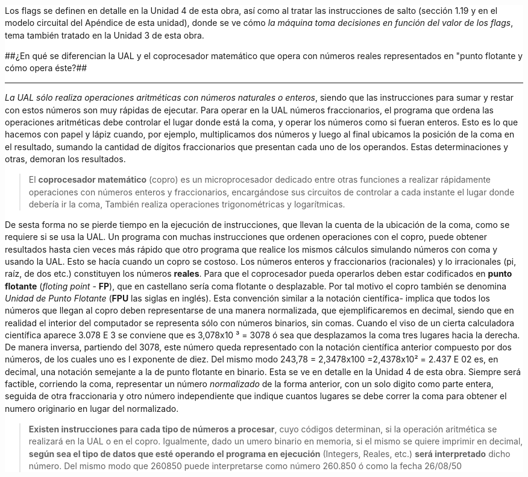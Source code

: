 Los flags se definen en detalle en la Unidad 4 de esta obra, así como al tratar las instrucciones de salto (sección 1.19 y en el modelo circuital del Apéndice de esta unidad), donde se ve cómo *la máquina toma decisiones en función del valor de los flags*, tema también tratado en la Unidad 3 de esta obra.

##¿En qué se diferencian la UAL y el coprocesador matemático que opera con números reales representados en "punto flotante y cómo opera éste?##
___

*La UAL sólo realiza operaciones aritméticas con números naturales o enteros*, siendo que las instrucciones para sumar y restar con estos números son muy rápidas de ejecutar. Para operar en la UAL números fraccionarios, el programa que ordena las operaciones aritméticas debe controlar el lugar donde está la coma, y operar los números como si fueran enteros. Esto es lo que hacemos con papel y lápiz cuando, por ejemplo, multiplicamos dos números y luego al final ubicamos la posición de la coma en el resultado, sumando la cantidad de dígitos fraccionarios que presentan cada uno de los operandos. Estas determinaciones y otras, demoran los resultados.

>El **coprocesador matemático** (copro) es un microprocesador dedicado entre otras funciones a realizar rápidamente operaciones con números enteros y fraccionarios, encargándose sus circuitos de controlar a cada instante el lugar donde debería ir la coma, También realiza operaciones trigonométricas y logarítmicas. 
>

De sesta forma no se pierde tiempo en la ejecución de instrucciones, que llevan la cuenta de la ubicación de la coma, como se requiere si se usa la UAL.
Un programa con muchas instrucciones que ordenen operaciones con el copro, puede obtener resultados hasta cien veces más rápido que otro programa que realice los mismos cálculos simulando números con coma  y usando la UAL. Esto se hacía cuando un copro se costoso. 
Los números enteros y fraccionarios (racionales) y lo irracionales (pi, raíz, de dos etc.) constituyen los números **reales**. Para que el coprocesador pueda operarlos deben estar codificados en **punto flotante** (*floting point* - **FP**), que en castellano sería coma flotante o desplazable. Por tal motivo el copro también se denomina *Unidad de Punto Flotante* (**FPU** las siglas en inglés). 
Esta convención similar a la notación científica- implica que todos los números que llegan al copro deben representarse de una manera normalizada, que ejemplificaremos en decimal, siendo que en realidad el interior del computador se representa sólo con números binarios, sin  comas.
Cuando el viso de un cierta calculadora científica aparece 3.078 E 3 se conviene que es 3,078x10 ³ = 3078 ó sea que desplazamos la coma tres lugares hacia la derecha. De manera inversa, partiendo del 3078, este número queda representado con la notación científica anterior compuesto por dos números, de los cuales uno es l exponente de diez.
Del mismo modo 243,78 = 2,3478x100 =2,4378x10² = 2.437 E 02 es, en decimal, una notación semejante a la de punto flotante en binario. Esta se ve en detalle en la Unidad 4 de esta obra. 
Siempre será factible, corriendo la coma, representar un número *normalizado* de la forma anterior, con un solo digito como parte entera, seguida de otra fraccionaria y otro número independiente que indique cuantos lugares se debe correr la coma para obtener el numero originario en lugar del normalizado. 

>**Existen instrucciones para cada tipo de números a procesar**, cuyo códigos determinan, si la operación aritmética se realizará en la UAL o en el copro. Igualmente, dado un umero binario en memoria, si el mismo se quiere imprimir en decimal, **según sea el tipo de datos que esté operando el programa en ejecución** (Integers, Reales, etc.) **será interpretado** dicho número. 
Del mismo modo que 260850 puede interpretarse como número  260.850 ó como la fecha 26/08/50
>
